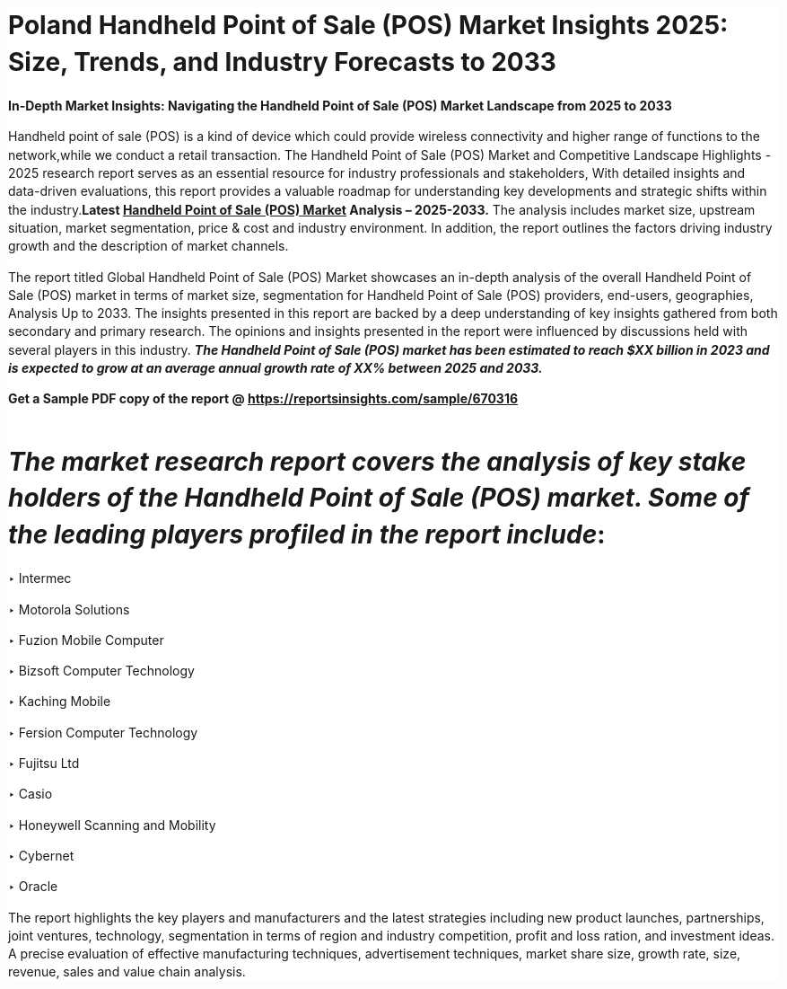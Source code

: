 # Poland Handheld Point of Sale (POS) Market Insights 2025: Size, Trends, and Industry Forecasts to 2033

<strong>In-Depth Market Insights: Navigating the Handheld Point of Sale (POS) Market Landscape from 2025 to 2033</strong></p>

Handheld point of sale (POS) is a kind of device which could provide wireless connectivity and higher range of functions to the network,while we conduct a retail transaction. The Handheld Point of Sale (POS) Market and Competitive Landscape Highlights - 2025 research report serves as an essential resource for industry professionals and stakeholders, With detailed insights and data-driven evaluations, this report provides a valuable roadmap for understanding key developments and strategic shifts within the industry.<strong>Latest <a href=https://www.reportsinsights.com/sample/670316>Handheld Point of Sale (POS) Market</a> Analysis – 2025-2033.</strong>  The analysis includes market size, upstream situation, market segmentation, price & cost and industry environment. In addition, the report outlines the factors driving industry growth and the description of market channels.

The report titled Global Handheld Point of Sale (POS) Market showcases an in-depth analysis of the overall Handheld Point of Sale (POS) market in terms of market size, segmentation for Handheld Point of Sale (POS) providers, end-users, geographies, Analysis Up to 2033. The insights presented in this report are backed by a deep understanding of key insights gathered from both secondary and primary research. The opinions and insights presented in the report were influenced by discussions held with several players in this industry. <strong><em>The Handheld Point of Sale (POS) market has been estimated to reach $XX billion in 2023 and is expected to grow at an average annual growth rate of XX% between 2025 and 2033.</em></strong>

<strong>Get a Sample PDF copy of the report @ <a href=https://reportsinsights.com/sample/670316>https://reportsinsights.com/sample/670316</a></strong>

# <strong><em>The market research report covers the analysis of key stake holders of the Handheld Point of Sale (POS) market. Some of the leading players profiled in the report include</em></strong>: 

‣ Intermec

‣ Motorola Solutions

‣ Fuzion Mobile Computer

‣ Bizsoft Computer Technology

‣ Kaching Mobile

‣ Fersion Computer Technology

‣ Fujitsu Ltd

‣ Casio

‣ Honeywell Scanning and Mobility

‣ Cybernet

‣ Oracle

The report highlights the key players and manufacturers and the latest strategies including new product launches, partnerships, joint ventures, technology, segmentation in terms of region and industry competition, profit and loss ration, and investment ideas. A precise evaluation of effective manufacturing techniques, advertisement techniques, market share size, growth rate, size, revenue, sales and value chain analysis.
